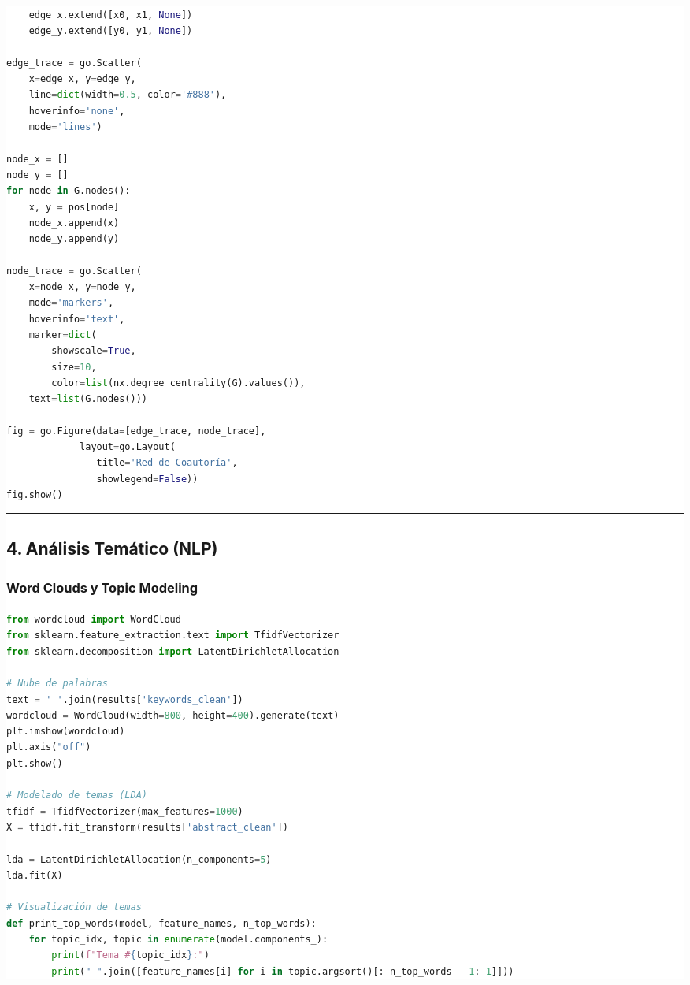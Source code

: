 ```python
    edge_x.extend([x0, x1, None])
    edge_y.extend([y0, y1, None])

edge_trace = go.Scatter(
    x=edge_x, y=edge_y,
    line=dict(width=0.5, color='#888'),
    hoverinfo='none',
    mode='lines')

node_x = []
node_y = []
for node in G.nodes():
    x, y = pos[node]
    node_x.append(x)
    node_y.append(y)

node_trace = go.Scatter(
    x=node_x, y=node_y,
    mode='markers',
    hoverinfo='text',
    marker=dict(
        showscale=True,
        size=10,
        color=list(nx.degree_centrality(G).values()),
    text=list(G.nodes()))

fig = go.Figure(data=[edge_trace, node_trace],
             layout=go.Layout(
                title='Red de Coautoría',
                showlegend=False))
fig.show()
```

---

## **4. Análisis Temático (NLP)**  
### **Word Clouds y Topic Modeling**
```python
from wordcloud import WordCloud
from sklearn.feature_extraction.text import TfidfVectorizer
from sklearn.decomposition import LatentDirichletAllocation

# Nube de palabras
text = ' '.join(results['keywords_clean'])
wordcloud = WordCloud(width=800, height=400).generate(text)
plt.imshow(wordcloud)
plt.axis("off")
plt.show()

# Modelado de temas (LDA)
tfidf = TfidfVectorizer(max_features=1000)
X = tfidf.fit_transform(results['abstract_clean'])

lda = LatentDirichletAllocation(n_components=5)
lda.fit(X)

# Visualización de temas
def print_top_words(model, feature_names, n_top_words):
    for topic_idx, topic in enumerate(model.components_):
        print(f"Tema #{topic_idx}:")
        print(" ".join([feature_names[i] for i in topic.argsort()[:-n_top_words - 1:-1]]))

```